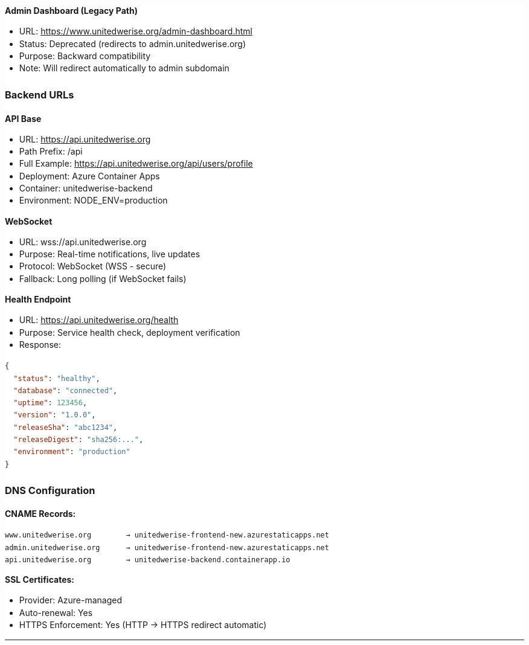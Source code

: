 **Admin Dashboard (Legacy Path)**
- URL: https://www.unitedwerise.org/admin-dashboard.html
- Status: Deprecated (redirects to admin.unitedwerise.org)
- Purpose: Backward compatibility
- Note: Will redirect automatically to admin subdomain

### Backend URLs

**API Base**
- URL: https://api.unitedwerise.org
- Path Prefix: /api
- Full Example: https://api.unitedwerise.org/api/users/profile
- Deployment: Azure Container Apps
- Container: unitedwerise-backend
- Environment: NODE_ENV=production

**WebSocket**
- URL: wss://api.unitedwerise.org
- Purpose: Real-time notifications, live updates
- Protocol: WebSocket (WSS - secure)
- Fallback: Long polling (if WebSocket fails)

**Health Endpoint**
- URL: https://api.unitedwerise.org/health
- Purpose: Service health check, deployment verification
- Response:
```json
{
  "status": "healthy",
  "database": "connected",
  "uptime": 123456,
  "version": "1.0.0",
  "releaseSha": "abc1234",
  "releaseDigest": "sha256:...",
  "environment": "production"
}
```

### DNS Configuration

**CNAME Records:**
```
www.unitedwerise.org        → unitedwerise-frontend-new.azurestaticapps.net
admin.unitedwerise.org      → unitedwerise-frontend-new.azurestaticapps.net
api.unitedwerise.org        → unitedwerise-backend.containerapp.io
```

**SSL Certificates:**
- Provider: Azure-managed
- Auto-renewal: Yes
- HTTPS Enforcement: Yes (HTTP → HTTPS redirect automatic)

---
